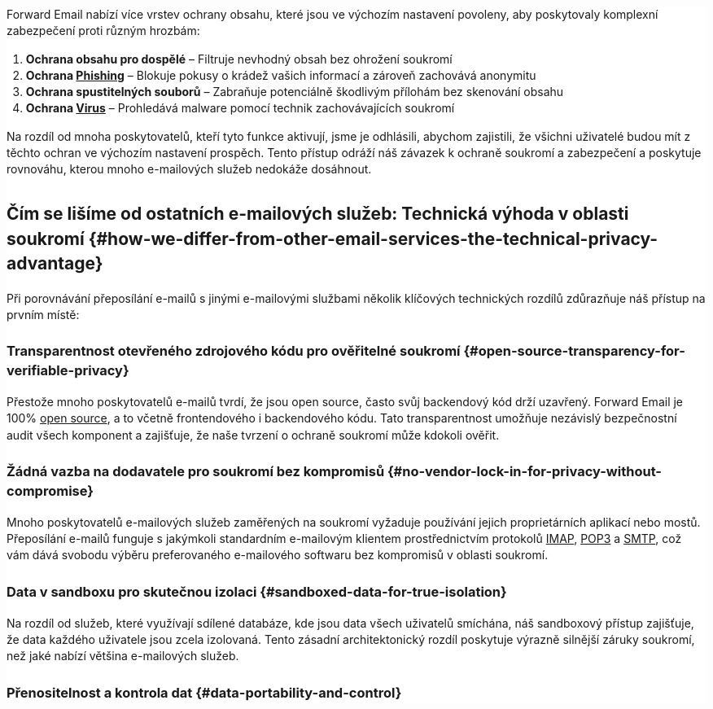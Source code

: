 Forward Email nabízí více vrstev ochrany obsahu, které jsou ve výchozím nastavení povoleny, aby poskytovaly komplexní zabezpečení proti různým hrozbám:

1. **Ochrana obsahu pro dospělé** – Filtruje nevhodný obsah bez ohrožení soukromí
2. **Ochrana [Phishing](https://en.wikipedia.org/wiki/Phishing)** – Blokuje pokusy o krádež vašich informací a zároveň zachovává anonymitu
3. **Ochrana spustitelných souborů** – Zabraňuje potenciálně škodlivým přílohám bez skenování obsahu
4. **Ochrana [Virus](https://en.wikipedia.org/wiki/Computer_virus)** – Prohledává malware pomocí technik zachovávajících soukromí

Na rozdíl od mnoha poskytovatelů, kteří tyto funkce aktivují, jsme je odhlásili, abychom zajistili, že všichni uživatelé budou mít z těchto ochran ve výchozím nastavení prospěch. Tento přístup odráží náš závazek k ochraně soukromí a zabezpečení a poskytuje rovnováhu, kterou mnoho e-mailových služeb nedokáže dosáhnout.

## Čím se lišíme od ostatních e-mailových služeb: Technická výhoda v oblasti soukromí {#how-we-differ-from-other-email-services-the-technical-privacy-advantage}

Při porovnávání přeposílání e-mailů s jinými e-mailovými službami několik klíčových technických rozdílů zdůrazňuje náš přístup na prvním místě:

### Transparentnost otevřeného zdrojového kódu pro ověřitelné soukromí {#open-source-transparency-for-verifiable-privacy}

Přestože mnoho poskytovatelů e-mailů tvrdí, že jsou open source, často svůj backendový kód drží uzavřený. Forward Email je 100% [open source](https://en.wikipedia.org/wiki/Open_source), a to včetně frontendového i backendového kódu. Tato transparentnost umožňuje nezávislý bezpečnostní audit všech komponent a zajišťuje, že naše tvrzení o ochraně soukromí může kdokoli ověřit.

### Žádná vazba na dodavatele pro soukromí bez kompromisů {#no-vendor-lock-in-for-privacy-without-compromise}

Mnoho poskytovatelů e-mailových služeb zaměřených na soukromí vyžaduje používání jejich proprietárních aplikací nebo mostů. Přeposílání e-mailů funguje s jakýmkoli standardním e-mailovým klientem prostřednictvím protokolů [IMAP](https://en.wikipedia.org/wiki/Internet_Message_Access_Protocol), [POP3](https://en.wikipedia.org/wiki/Post_Office_Protocol) a [SMTP](https://en.wikipedia.org/wiki/Simple_Mail_Transfer_Protocol), což vám dává svobodu výběru preferovaného e-mailového softwaru bez kompromisů v oblasti soukromí.

### Data v sandboxu pro skutečnou izolaci {#sandboxed-data-for-true-isolation}

Na rozdíl od služeb, které využívají sdílené databáze, kde jsou data všech uživatelů smíchána, náš sandboxový přístup zajišťuje, že data každého uživatele jsou zcela izolovaná. Tento zásadní architektonický rozdíl poskytuje výrazně silnější záruky soukromí, než jaké nabízí většina e-mailových služeb.

### Přenositelnost a kontrola dat {#data-portability-and-control}
